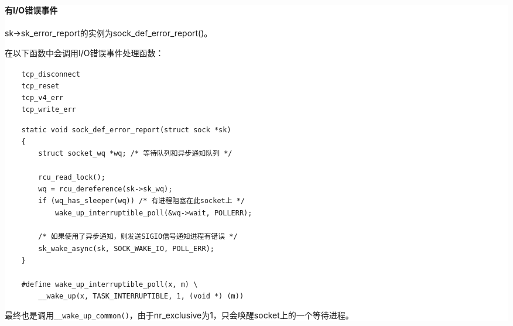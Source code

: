#### 有I/O错误事件

sk->sk_error_report的实例为sock_def_error_report()。

在以下函数中会调用I/O错误事件处理函数：
```
	tcp_disconnect
	tcp_reset
	tcp_v4_err
	tcp_write_err
```

```
	static void sock_def_error_report(struct sock *sk)
	{
		struct socket_wq *wq; /* 等待队列和异步通知队列 */

		rcu_read_lock();
		wq = rcu_dereference(sk->sk_wq);
		if (wq_has_sleeper(wq)) /* 有进程阻塞在此socket上 */
			wake_up_interruptible_poll(&wq->wait, POLLERR);

		/* 如果使用了异步通知，则发送SIGIO信号通知进程有错误 */
		sk_wake_async(sk, SOCK_WAKE_IO, POLL_ERR);
	}

	#define wake_up_interruptible_poll(x, m) \
		__wake_up(x, TASK_INTERRUPTIBLE, 1, (void *) (m))
```
最终也是调用`__wake_up_common()`，由于nr_exclusive为1，只会唤醒socket上的一个等待进程。

